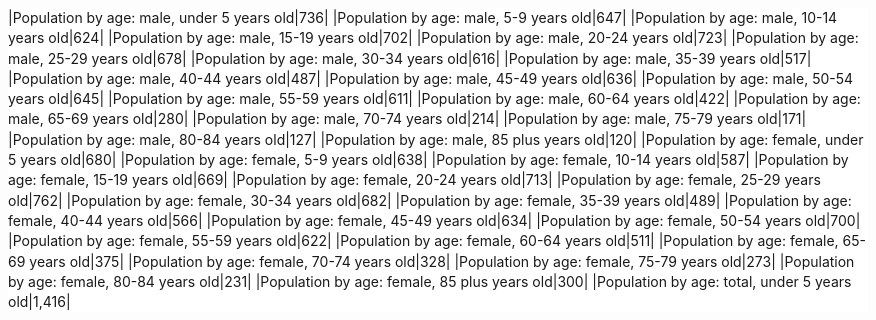 |Population by age: male, under 5 years old|736|
|Population by age: male, 5-9 years old|647|
|Population by age: male, 10-14 years old|624|
|Population by age: male, 15-19 years old|702|
|Population by age: male, 20-24 years old|723|
|Population by age: male, 25-29 years old|678|
|Population by age: male, 30-34 years old|616|
|Population by age: male, 35-39 years old|517|
|Population by age: male, 40-44 years old|487|
|Population by age: male, 45-49 years old|636|
|Population by age: male, 50-54 years old|645|
|Population by age: male, 55-59 years old|611|
|Population by age: male, 60-64 years old|422|
|Population by age: male, 65-69 years old|280|
|Population by age: male, 70-74 years old|214|
|Population by age: male, 75-79 years old|171|
|Population by age: male, 80-84 years old|127|
|Population by age: male, 85 plus years old|120|
|Population by age: female, under 5 years old|680|
|Population by age: female, 5-9 years old|638|
|Population by age: female, 10-14 years old|587|
|Population by age: female, 15-19 years old|669|
|Population by age: female, 20-24 years old|713|
|Population by age: female, 25-29 years old|762|
|Population by age: female, 30-34 years old|682|
|Population by age: female, 35-39 years old|489|
|Population by age: female, 40-44 years old|566|
|Population by age: female, 45-49 years old|634|
|Population by age: female, 50-54 years old|700|
|Population by age: female, 55-59 years old|622|
|Population by age: female, 60-64 years old|511|
|Population by age: female, 65-69 years old|375|
|Population by age: female, 70-74 years old|328|
|Population by age: female, 75-79 years old|273|
|Population by age: female, 80-84 years old|231|
|Population by age: female, 85 plus years old|300|
|Population by age: total, under 5 years old|1,416|